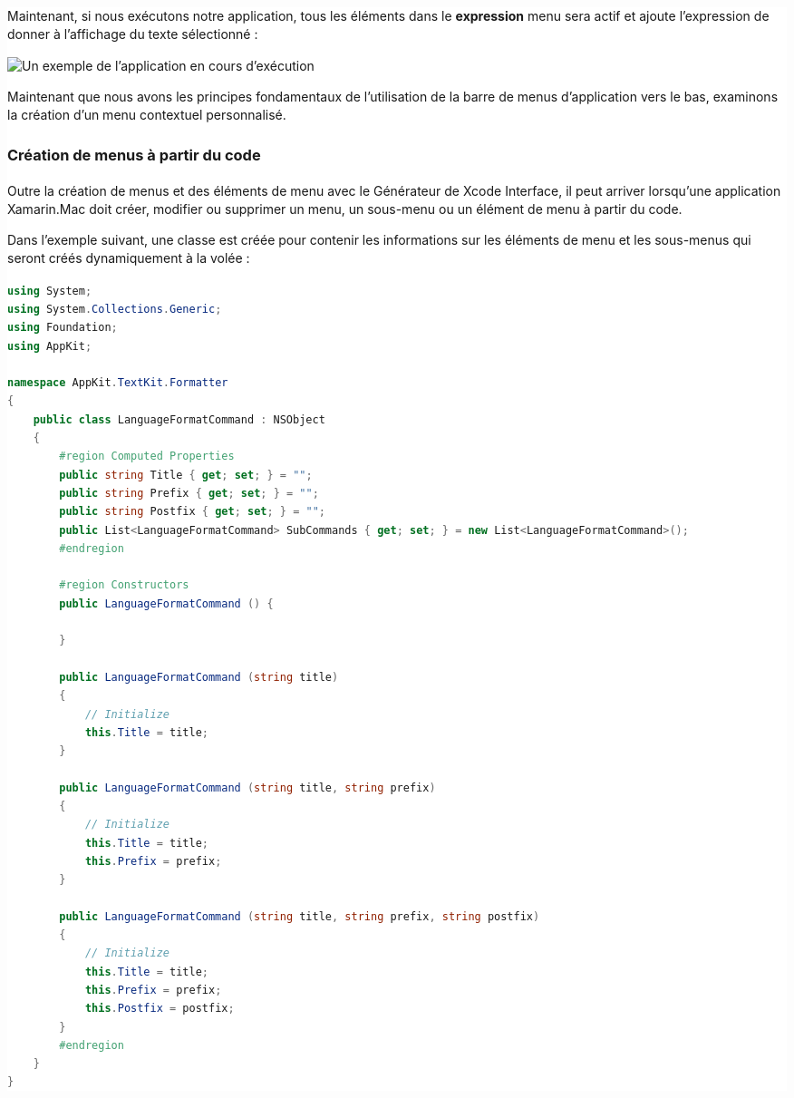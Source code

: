 Maintenant, si nous exécutons notre application, tous les éléments dans le **expression** menu sera actif et ajoute l’expression de donner à l’affichage du texte sélectionné :

![Un exemple de l’application en cours d’exécution](menu-images/maint21.png "un exemple de l’application en cours d’exécution")

Maintenant que nous avons les principes fondamentaux de l’utilisation de la barre de menus d’application vers le bas, examinons la création d’un menu contextuel personnalisé.

### <a name="creating-menus-from-code"></a>Création de menus à partir du code

Outre la création de menus et des éléments de menu avec le Générateur de Xcode Interface, il peut arriver lorsqu’une application Xamarin.Mac doit créer, modifier ou supprimer un menu, un sous-menu ou un élément de menu à partir du code.

Dans l’exemple suivant, une classe est créée pour contenir les informations sur les éléments de menu et les sous-menus qui seront créés dynamiquement à la volée :

```csharp
using System;
using System.Collections.Generic;
using Foundation;
using AppKit;

namespace AppKit.TextKit.Formatter
{
    public class LanguageFormatCommand : NSObject
    {
        #region Computed Properties
        public string Title { get; set; } = "";
        public string Prefix { get; set; } = "";
        public string Postfix { get; set; } = "";
        public List<LanguageFormatCommand> SubCommands { get; set; } = new List<LanguageFormatCommand>();
        #endregion

        #region Constructors
        public LanguageFormatCommand () {

        }

        public LanguageFormatCommand (string title)
        {
            // Initialize
            this.Title = title;
        }

        public LanguageFormatCommand (string title, string prefix)
        {
            // Initialize
            this.Title = title;
            this.Prefix = prefix;
        }

        public LanguageFormatCommand (string title, string prefix, string postfix)
        {
            // Initialize
            this.Title = title;
            this.Prefix = prefix;
            this.Postfix = postfix;
        }
        #endregion
    }
}
```
